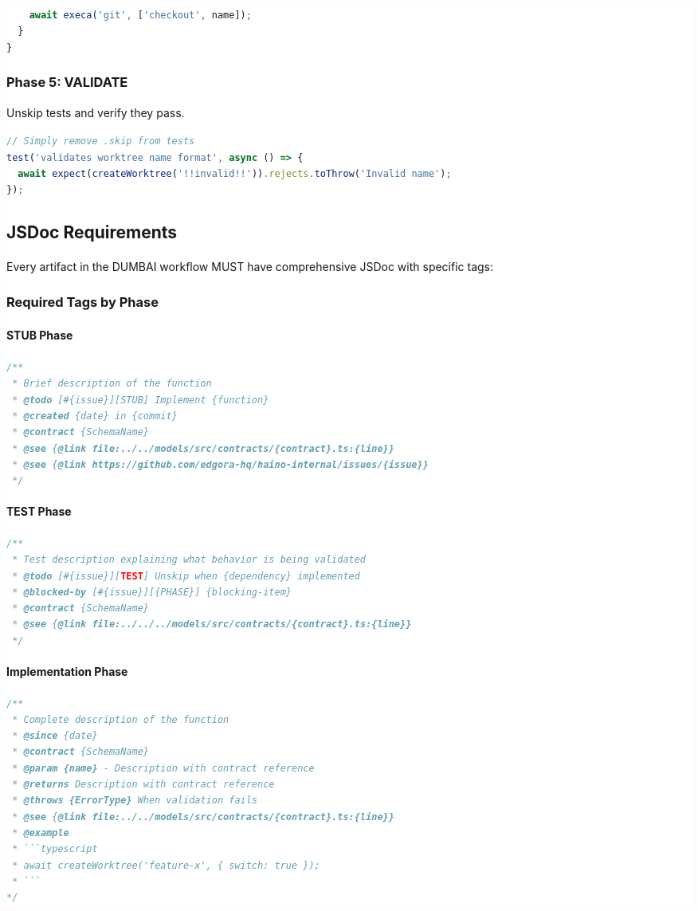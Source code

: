 ```typescript
    await execa('git', ['checkout', name]);
  }
}
```

### Phase 5: VALIDATE
Unskip tests and verify they pass.

```typescript
// Simply remove .skip from tests
test('validates worktree name format', async () => {
  await expect(createWorktree('!!invalid!!')).rejects.toThrow('Invalid name');
});
```

## JSDoc Requirements

Every artifact in the DUMBAI workflow MUST have comprehensive JSDoc with specific tags:

### Required Tags by Phase

#### STUB Phase
```typescript
/**
 * Brief description of the function
 * @todo [#{issue}][STUB] Implement {function}
 * @created {date} in {commit}
 * @contract {SchemaName}
 * @see {@link file:../../models/src/contracts/{contract}.ts:{line}}
 * @see {@link https://github.com/edgora-hq/haino-internal/issues/{issue}}
 */
```

#### TEST Phase
```typescript
/**
 * Test description explaining what behavior is being validated
 * @todo [#{issue}][TEST] Unskip when {dependency} implemented
 * @blocked-by [#{issue}][{PHASE}] {blocking-item}
 * @contract {SchemaName}
 * @see {@link file:../../../models/src/contracts/{contract}.ts:{line}}
 */
```

#### Implementation Phase
```typescript
/**
 * Complete description of the function
 * @since {date}
 * @contract {SchemaName}
 * @param {name} - Description with contract reference
 * @returns Description with contract reference
 * @throws {ErrorType} When validation fails
 * @see {@link file:../../models/src/contracts/{contract}.ts:{line}}
 * @example
 * ```typescript
 * await createWorktree('feature-x', { switch: true });
 * ```
*/
```
